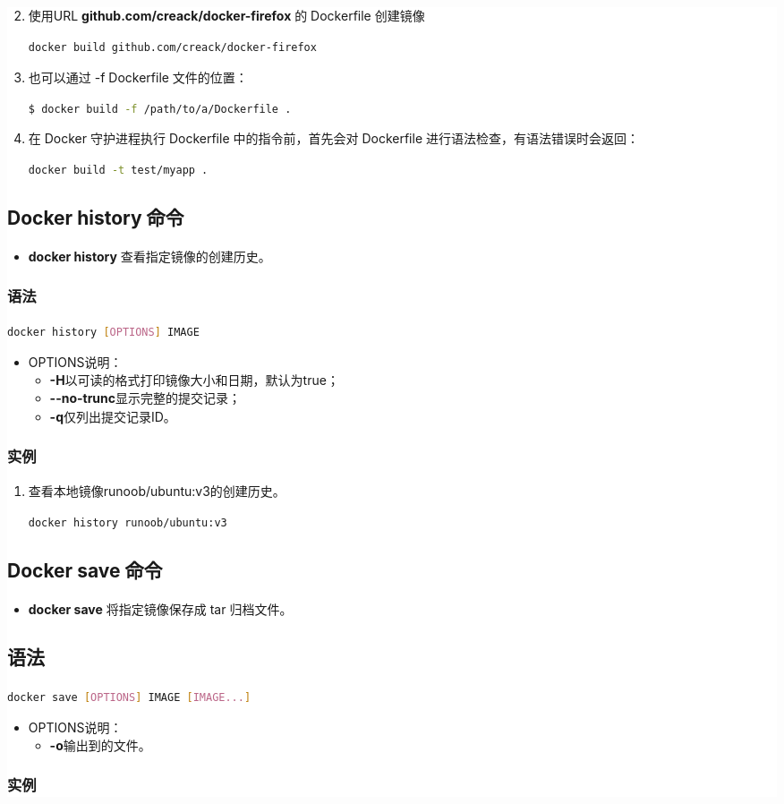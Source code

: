 2. 使用URL **github.com/creack/docker-firefox** 的 Dockerfile 创建镜像

    ```bash
    docker build github.com/creack/docker-firefox
    ```

3. 也可以通过 -f Dockerfile 文件的位置：

    ```bash
    $ docker build -f /path/to/a/Dockerfile .
    ```

4. 在 Docker 守护进程执行 Dockerfile 中的指令前，首先会对 Dockerfile 进行语法检查，有语法错误时会返回：

    ```bash
    docker build -t test/myapp .
    ```

## Docker history 命令

- **docker history** 查看指定镜像的创建历史。

### 语法

```bash
docker history [OPTIONS] IMAGE
```

- OPTIONS说明：
  - **-H**以可读的格式打印镜像大小和日期，默认为true；
  - **--no-trunc**显示完整的提交记录；
  - **-q**仅列出提交记录ID。

### 实例

1. 查看本地镜像runoob/ubuntu:v3的创建历史。

    ```bash
    docker history runoob/ubuntu:v3
    ```

## Docker save 命令

- **docker save** 将指定镜像保存成 tar 归档文件。

## 语法

```bash
docker save [OPTIONS] IMAGE [IMAGE...]
```

- OPTIONS说明：
  - **-o**输出到的文件。

### 实例
